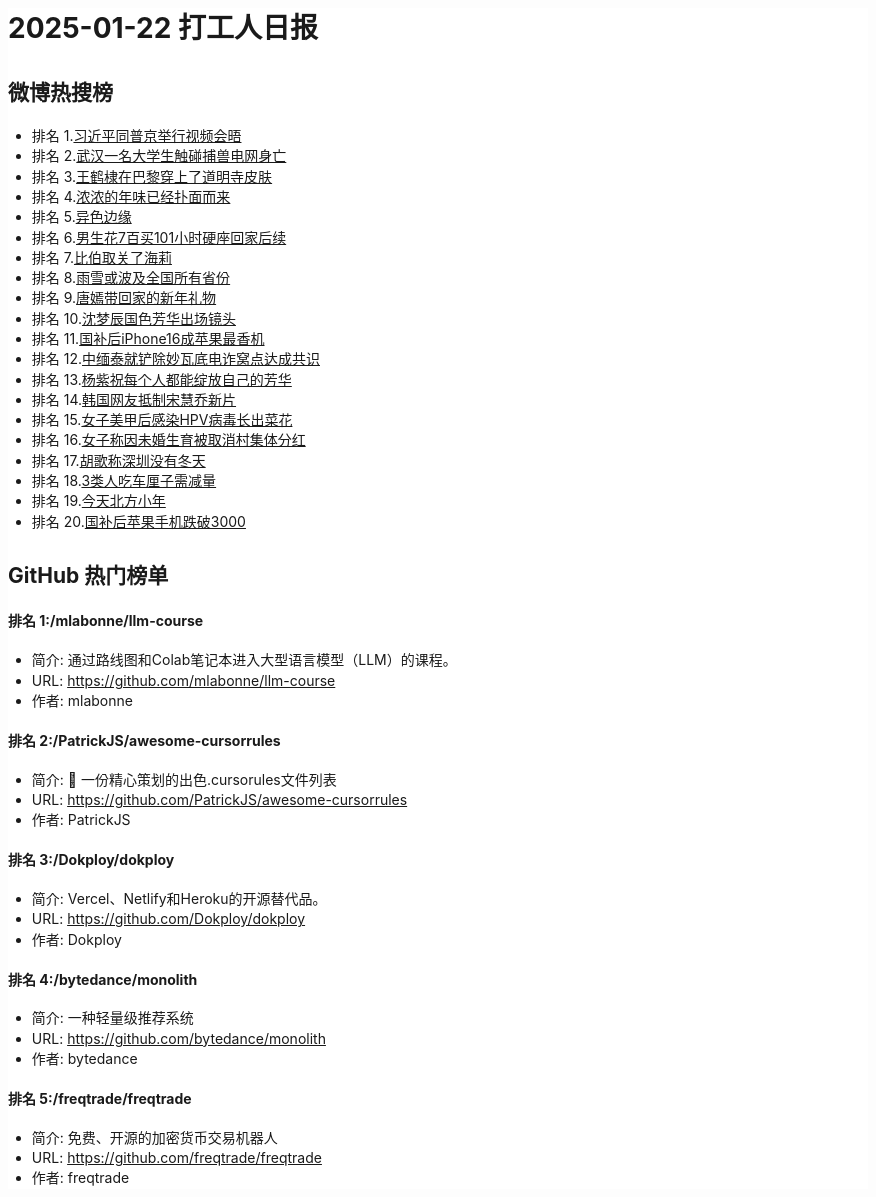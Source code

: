 # 2025-01-22 打工人日报


## 微博热搜榜

- 排名 1.[习近平同普京举行视频会晤](https://s.weibo.com/weibo?q=习近平同普京举行视频会晤)
- 排名 2.[武汉一名大学生触碰捕兽电网身亡](https://s.weibo.com/weibo?q=武汉一名大学生触碰捕兽电网身亡)
- 排名 3.[王鹤棣在巴黎穿上了道明寺皮肤](https://s.weibo.com/weibo?q=王鹤棣在巴黎穿上了道明寺皮肤)
- 排名 4.[浓浓的年味已经扑面而来](https://s.weibo.com/weibo?q=浓浓的年味已经扑面而来)
- 排名 5.[异色边缘](https://s.weibo.com/weibo?q=异色边缘)
- 排名 6.[男生花7百买101小时硬座回家后续](https://s.weibo.com/weibo?q=男生花7百买101小时硬座回家后续)
- 排名 7.[比伯取关了海莉](https://s.weibo.com/weibo?q=比伯取关了海莉)
- 排名 8.[雨雪或波及全国所有省份](https://s.weibo.com/weibo?q=雨雪或波及全国所有省份)
- 排名 9.[唐嫣带回家的新年礼物](https://s.weibo.com/weibo?q=唐嫣带回家的新年礼物)
- 排名 10.[沈梦辰国色芳华出场镜头](https://s.weibo.com/weibo?q=沈梦辰国色芳华出场镜头)
- 排名 11.[国补后iPhone16成苹果最香机](https://s.weibo.com/weibo?q=国补后iPhone16成苹果最香机)
- 排名 12.[中缅泰就铲除妙瓦底电诈窝点达成共识](https://s.weibo.com/weibo?q=中缅泰就铲除妙瓦底电诈窝点达成共识)
- 排名 13.[杨紫祝每个人都能绽放自己的芳华](https://s.weibo.com/weibo?q=杨紫祝每个人都能绽放自己的芳华)
- 排名 14.[韩国网友抵制宋慧乔新片](https://s.weibo.com/weibo?q=韩国网友抵制宋慧乔新片)
- 排名 15.[女子美甲后感染HPV病毒长出菜花](https://s.weibo.com/weibo?q=女子美甲后感染HPV病毒长出菜花)
- 排名 16.[女子称因未婚生育被取消村集体分红](https://s.weibo.com/weibo?q=女子称因未婚生育被取消村集体分红)
- 排名 17.[胡歌称深圳没有冬天](https://s.weibo.com/weibo?q=胡歌称深圳没有冬天)
- 排名 18.[3类人吃车厘子需减量](https://s.weibo.com/weibo?q=3类人吃车厘子需减量)
- 排名 19.[今天北方小年](https://s.weibo.com/weibo?q=今天北方小年)
- 排名 20.[国补后苹果手机跌破3000](https://s.weibo.com/weibo?q=国补后苹果手机跌破3000)
## GitHub 热门榜单

#### 排名 1:/mlabonne/llm-course
- 简介: 通过路线图和Colab笔记本进入大型语言模型（LLM）的课程。
- URL: https://github.com/mlabonne/llm-course
- 作者: mlabonne 

#### 排名 2:/PatrickJS/awesome-cursorrules
- 简介: 📄 一份精心策划的出色.cursorules文件列表
- URL: https://github.com/PatrickJS/awesome-cursorrules
- 作者: PatrickJS 

#### 排名 3:/Dokploy/dokploy
- 简介: Vercel、Netlify和Heroku的开源替代品。
- URL: https://github.com/Dokploy/dokploy
- 作者: Dokploy 

#### 排名 4:/bytedance/monolith
- 简介: 一种轻量级推荐系统
- URL: https://github.com/bytedance/monolith
- 作者: bytedance 

#### 排名 5:/freqtrade/freqtrade
- 简介: 免费、开源的加密货币交易机器人
- URL: https://github.com/freqtrade/freqtrade
- 作者: freqtrade 
